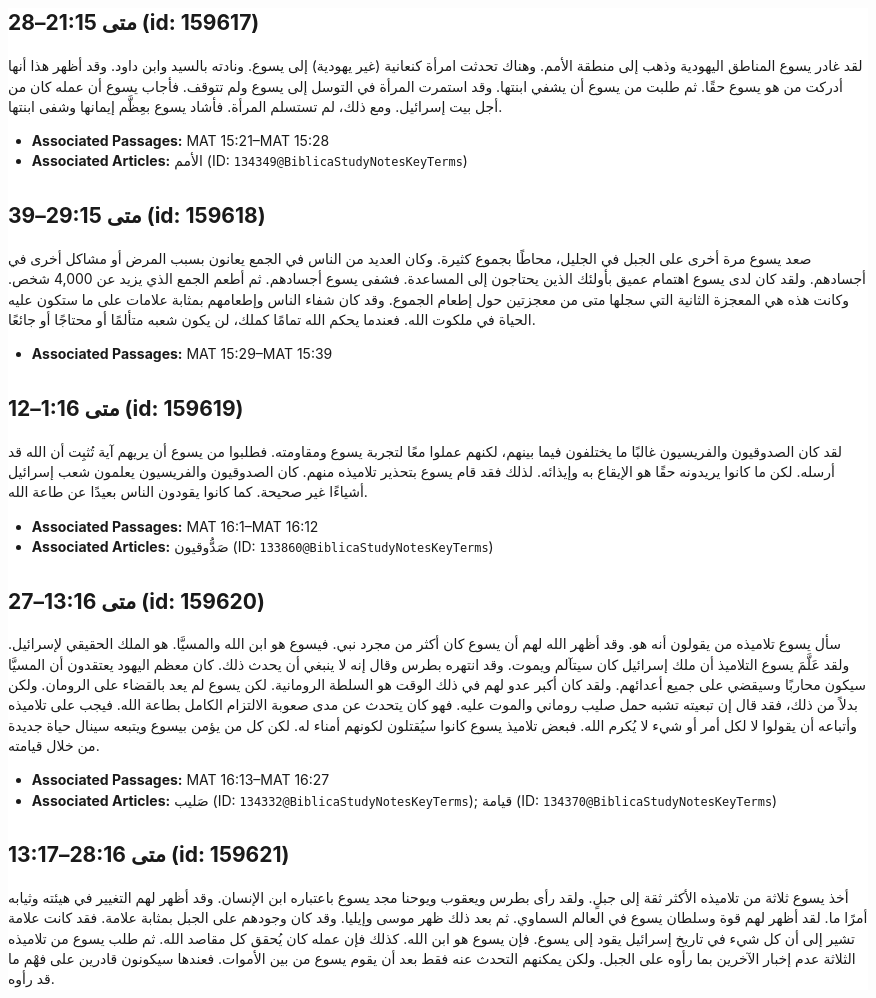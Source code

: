 ## متى 21:15–28 (id: 159617)

لقد غادر يسوع المناطق اليهودية وذهب إلى منطقة الأمم. وهناك تحدثت امرأة كنعانية (غير يهودية) إلى يسوع. ونادته بالسيد وابن داود. وقد أظهر هذا أنها أدركت من هو يسوع حقًا. ثم طلبت من يسوع أن يشفي ابنتها. وقد استمرت المرأة في التوسل إلى يسوع ولم تتوقف. فأجاب يسوع أن عمله كان من أجل بيت إسرائيل. ومع ذلك، لم تستسلم المرأة. فأشاد يسوع بعِظَّم إيمانها وشفى ابنتها.

* **Associated Passages:** MAT 15:21–MAT 15:28
* **Associated Articles:** الأمم (ID: `134349@BiblicaStudyNotesKeyTerms`)

## متى 29:15–39 (id: 159618)

صعد يسوع مرة أخرى على الجبل في الجليل، محاطًا بجموع كثيرة. وكان العديد من الناس في الجمع يعانون بسبب المرض أو مشاكل أخرى في أجسادهم. ولقد كان لدى يسوع اهتمام عميق بأولئك الذين يحتاجون إلى المساعدة. فشفى يسوع أجسادهم. ثم أطعم الجمع الذي يزيد عن 4,000 شخص. وكانت هذه هي المعجزة الثانية التي سجلها متى من معجزتين حول إطعام الجموع. وقد كان شفاء الناس وإطعامهم بمثابة علامات على ما ستكون عليه الحياة في ملكوت الله. فعندما يحكم الله تمامًا كملك، لن يكون شعبه متألمًا أو محتاجًا أو جائعًا.

* **Associated Passages:** MAT 15:29–MAT 15:39

## متى 1:16–12 (id: 159619)

لقد كان الصدوقيون والفريسيون غالبًا ما يختلفون فيما بينهم، لكنهم عملوا معًا لتجربة يسوع ومقاومته. فطلبوا من يسوع أن يريهم آية تُثبِت أن الله قد أرسله. لكن ما كانوا يريدونه حقًا هو الإيقاع به وإيذائه. لذلك فقد قام يسوع بتحذير تلاميذه منهم. كان الصدوقيون والفريسيون يعلمون شعب إسرائيل أشياءًا غير صحيحة. كما كانوا يقودون الناس بعيدًا عن طاعة الله.

* **Associated Passages:** MAT 16:1–MAT 16:12
* **Associated Articles:** صَدُّوقيون (ID: `133860@BiblicaStudyNotesKeyTerms`)

## متى 13:16–27 (id: 159620)

سأل يسوع تلاميذه من يقولون أنه هو. وقد أظهر الله لهم أن يسوع كان أكثر من مجرد نبي. فيسوع هو ابن الله والمسيَّا. هو الملك الحقيقي لإسرائيل. ولقد عَلَّمَ يسوع التلاميذ أن ملك إسرائيل كان سيتآلم ويموت. وقد انتهره بطرس وقال إنه لا ينبغي أن يحدث ذلك. كان معظم اليهود يعتقدون أن المسيَّا سيكون محاربًا وسيقضي على جميع أعدائهم. ولقد كان أكبر عدو لهم في ذلك الوقت هو السلطة الرومانية. لكن يسوع لم يعد بالقضاء على الرومان. ولكن بدلاً من ذلك، فقد قال إن تبعيته تشبه حمل صليب روماني والموت عليه. فهو كان يتحدث عن مدى صعوبة الالتزام الكامل بطاعة الله. فيجب على تلاميذه وأتباعه أن يقولوا لا لكل أمر أو شيء لا يُكرم الله. فبعض تلاميذ يسوع كانوا سيُقتلون لكونهم أمناء له. لكن كل من يؤمن بيسوع ويتبعه سينال حياة جديدة من خلال قيامته.

* **Associated Passages:** MAT 16:13–MAT 16:27
* **Associated Articles:** صَليب (ID: `134332@BiblicaStudyNotesKeyTerms`); قيامة (ID: `134370@BiblicaStudyNotesKeyTerms`)

## متى 28:16–13:17 (id: 159621)

أخذ يسوع ثلاثة من تلاميذه الأكثر ثقة إلى جبلٍ. ولقد رأى بطرس ويعقوب ويوحنا مجد يسوع باعتباره ابن الإنسان. وقد أظهر لهم التغيير في هيئته وثيابه أمرًا ما. لقد أظهر لهم قوة وسلطان يسوع في العالم السماوي. ثم بعد ذلك ظهر موسى وإيليا. وقد كان وجودهم على الجبل بمثابة علامة. فقد كانت علامة تشير إلى أن كل شيء في تاريخ إسرائيل يقود إلى يسوع. فإن يسوع هو ابن الله. كذلك فإن عمله كان يُحقق كل مقاصد الله. ثم طلب يسوع من تلاميذه الثلاثة عدم إخبار الآخرين بما رأوه على الجبل. ولكن يمكنهم التحدث عنه فقط بعد أن يقوم يسوع من بين الأموات. فعندها سيكونون قادرين على فهْم ما قد رأوه.
